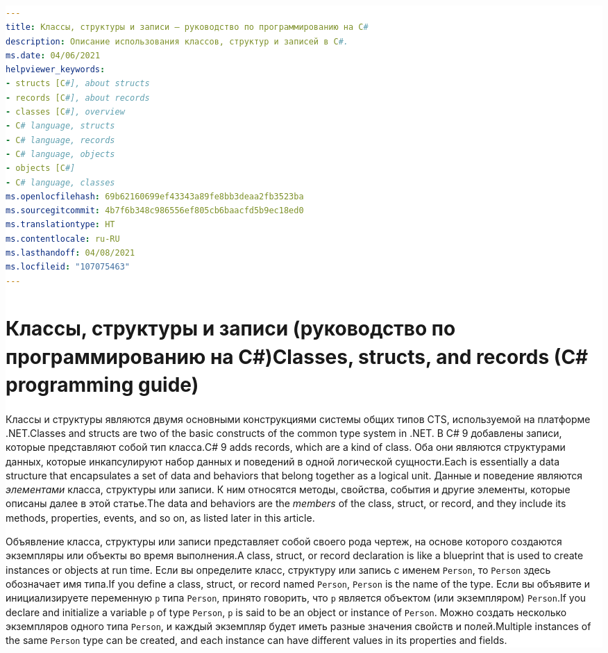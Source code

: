 ```yaml
---
title: Классы, структуры и записи — руководство по программированию на C#
description: Описание использования классов, структур и записей в C#.
ms.date: 04/06/2021
helpviewer_keywords:
- structs [C#], about structs
- records [C#], about records
- classes [C#], overview
- C# language, structs
- C# language, records
- C# language, objects
- objects [C#]
- C# language, classes
ms.openlocfilehash: 69b62160699ef43343a89fe8bb3deaa2fb3523ba
ms.sourcegitcommit: 4b7f6b348c986556ef805cb6baacfd5b9ec18ed0
ms.translationtype: HT
ms.contentlocale: ru-RU
ms.lasthandoff: 04/08/2021
ms.locfileid: "107075463"
---
```

# <a name="classes-structs-and-records-c-programming-guide"></a><span data-ttu-id="2f59e-103">Классы, структуры и записи (руководство по программированию на C#)</span><span class="sxs-lookup"><span data-stu-id="2f59e-103">Classes, structs, and records (C# programming guide)</span></span>

<span data-ttu-id="2f59e-104">Классы и структуры являются двумя основными конструкциями системы общих типов CTS, используемой на платформе .NET.</span><span class="sxs-lookup"><span data-stu-id="2f59e-104">Classes and structs are two of the basic constructs of the common type system in .NET.</span></span> <span data-ttu-id="2f59e-105">В C# 9 добавлены записи, которые представляют собой тип класса.</span><span class="sxs-lookup"><span data-stu-id="2f59e-105">C# 9 adds records, which are a kind of class.</span></span> <span data-ttu-id="2f59e-106">Оба они являются структурами данных, которые инкапсулируют набор данных и поведений в одной логической сущности.</span><span class="sxs-lookup"><span data-stu-id="2f59e-106">Each is essentially a data structure that encapsulates a set of data and behaviors that belong together as a logical unit.</span></span> <span data-ttu-id="2f59e-107">Данные и поведение являются *элементами* класса, структуры или записи. К ним относятся методы, свойства, события и другие элементы, которые описаны далее в этой статье.</span><span class="sxs-lookup"><span data-stu-id="2f59e-107">The data and behaviors are the *members* of the class, struct, or record, and they include its methods, properties, events, and so on, as listed later in this article.</span></span>

<span data-ttu-id="2f59e-108">Объявление класса, структуры или записи представляет собой своего рода чертеж, на основе которого создаются экземпляры или объекты во время выполнения.</span><span class="sxs-lookup"><span data-stu-id="2f59e-108">A class, struct, or record declaration is like a blueprint that is used to create instances or objects at run time.</span></span> <span data-ttu-id="2f59e-109">Если вы определите класс, структуру или запись с именем `Person`, то `Person` здесь обозначает имя типа.</span><span class="sxs-lookup"><span data-stu-id="2f59e-109">If you define a class, struct, or record named `Person`, `Person` is the name of the type.</span></span> <span data-ttu-id="2f59e-110">Если вы объявите и инициализируете переменную `p` типа `Person`, принято говорить, что `p` является объектом (или экземпляром) `Person`.</span><span class="sxs-lookup"><span data-stu-id="2f59e-110">If you declare and initialize a variable `p` of type `Person`, `p` is said to be an object or instance of `Person`.</span></span> <span data-ttu-id="2f59e-111">Можно создать несколько экземпляров одного типа `Person`, и каждый экземпляр будет иметь разные значения свойств и полей.</span><span class="sxs-lookup"><span data-stu-id="2f59e-111">Multiple instances of the same `Person` type can be created, and each instance can have different values in its properties and fields.</span></span>  
  